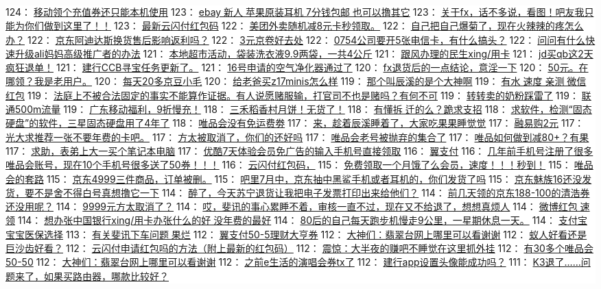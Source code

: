 124： [移动领个充值券还只能本机使用](http://www.zuanke8.com/thread-5226899-1-1.html)
123： [ebay 新人  苹果原装耳机 7分钱包邮 也可以撸其它](http://www.zuanke8.com/thread-5226003-1-1.html)
123： [关于fx，话不多说，看图！吧友我只能为你们做到这里了！！](http://www.zuanke8.com/thread-5225098-1-1.html)
123： [最新云闪付红包码](http://www.zuanke8.com/thread-5226707-1-1.html)
122： [美团外卖随机减8元卡秒领取。](http://www.zuanke8.com/thread-5226245-1-1.html)
122： [自己把自己爆菊了，现在火辣辣的疼怎么办？](http://www.zuanke8.com/thread-5225396-1-1.html)
122： [京东阿迪达斯换货售后影响返利吗？](http://www.zuanke8.com/thread-5226934-1-1.html)
122： [3元京卷好去处](http://www.zuanke8.com/thread-5225279-1-1.html)
122： [0754公司要开5张电信卡，有什么搞头？](http://www.zuanke8.com/thread-5227088-1-1.html)
122： [问问有什么快速升级ali妈妈高级推广者的办法](http://www.zuanke8.com/thread-5227179-1-1.html)
121： [本地超市活动，袋装洗衣液9.9两袋，一共4公斤](http://www.zuanke8.com/thread-5227035-1-1.html)
121： [跟风办理的民生xing/用卡](http://www.zuanke8.com/thread-5226476-1-1.html)
121： [jd买qb这2天疯狂退单！](http://www.zuanke8.com/thread-5226483-1-1.html)
121： [建行CCB寻宝任务更新了。](http://www.zuanke8.com/thread-5225638-1-1.html)
121： [16号申请的空气净化器通过了](http://www.zuanke8.com/thread-5227196-1-1.html)
120： [fx退货后的一点结论，意淫一下](http://www.zuanke8.com/thread-5225819-1-1.html)
120： [50元。在哪领？我是老用户。](http://www.zuanke8.com/thread-5225278-1-1.html)
120： [每天20多京豆小毛](http://www.zuanke8.com/thread-5226361-1-1.html)
120： [给老爸买z17minis怎么样](http://www.zuanke8.com/thread-5226834-1-1.html)
119： [那个叫辰溪的是个大神啊](http://www.zuanke8.com/thread-5225195-1-1.html)
119： [有水 速度 亲测 微信红包](http://www.zuanke8.com/thread-5226216-1-1.html)
119： [法庭上不被合法固定的事实不能算作证据。有人说愿赌服输，打官司不也是赌吗？有何不可](http://www.zuanke8.com/thread-5226082-1-1.html)
119： [转转卖的奶粉踩雷了](http://www.zuanke8.com/thread-5225994-1-1.html)
119： [联通500m流量](http://www.zuanke8.com/thread-5226819-1-1.html)
119： [广东移动福利，9折慢充！](http://www.zuanke8.com/thread-5226968-1-1.html)
118： [三禾稻香村月饼！无货了！](http://www.zuanke8.com/thread-5226032-1-1.html)
118： [有懂拆 迁的么？跪求支招](http://www.zuanke8.com/thread-5225496-1-1.html)
118： [求软件，检测“固态硬盘”的软件，三星固态硬盘用了4年了](http://www.zuanke8.com/thread-5226823-1-1.html)
118： [唯品会没有免运费劵](http://www.zuanke8.com/thread-5226901-1-1.html)
117： [来，趁着辰溪睡着了，大家吃果果睡觉觉](http://www.zuanke8.com/thread-5225207-1-1.html)
117： [融易购2元](http://www.zuanke8.com/thread-5226891-1-1.html)
117： [光大求推荐一张不要年费的卡吧。](http://www.zuanke8.com/thread-5226756-1-1.html)
117： [方太被取消了，你们的还好吗](http://www.zuanke8.com/thread-5226010-1-1.html)
117： [唯品会老号被抛弃的集合了](http://www.zuanke8.com/thread-5225289-1-1.html)
117： [唯品如何做到减80+？有果](http://www.zuanke8.com/thread-5226741-1-1.html)
117： [求助，表弟上大一买个笔记本电脑](http://www.zuanke8.com/thread-5226773-1-1.html)
117： [优酷7天体验会员免广告的输入手机号直接领取](http://www.zuanke8.com/thread-5227049-1-1.html)
116： [翼支付](http://www.zuanke8.com/thread-5225074-1-1.html)
116： [几年前手机号注册了很多唯品会账号，现在10个手机号很多送了50券！！！](http://www.zuanke8.com/thread-5225216-1-1.html)
116： [云闪付红包码，](http://www.zuanke8.com/thread-5226913-1-1.html)
115： [免费领取一个月饿了么会员，速度！！！秒到！](http://www.zuanke8.com/thread-5225831-1-1.html)
115： [唯品会的套路](http://www.zuanke8.com/thread-5225488-1-1.html)
115： [京东4999三件商品，订单被删。](http://www.zuanke8.com/thread-5225960-1-1.html)
115： [吧里7月中，京东抽中黑鲨手机或者耳机的，你们发货了吗](http://www.zuanke8.com/thread-5226764-1-1.html)
115： [京东魅族16还没发货，要不是舍不得白号真想撸它一下](http://www.zuanke8.com/thread-5226909-1-1.html)
114： [醉了，今天苏宁退货让我把电子发票打印出来给他们？](http://www.zuanke8.com/thread-5226560-1-1.html)
114： [前几天领的京东188-100的清浩券还没用呢？](http://www.zuanke8.com/thread-5226770-1-1.html)
114： [9999元方太取消了？](http://www.zuanke8.com/thread-5225139-1-1.html)
114： [哎，斐讯的事心累睡不着，审核一直不过，现在又不给退了，想想真烦人](http://www.zuanke8.com/thread-5225202-1-1.html)
114： [微博红包 速领](http://www.zuanke8.com/thread-5226699-1-1.html)
114： [想办张中国银行xing/用卡办张什么的好 没年费的最好](http://www.zuanke8.com/thread-5226779-1-1.html)
114： [80后的自己每天跑步机慢走9公里，一星期休息一天。](http://www.zuanke8.com/thread-5224894-1-1.html)
114： [支付宝宝宝医保选择](http://www.zuanke8.com/thread-5226835-1-1.html)
113： [有关斐讯下车问题 果烂](http://www.zuanke8.com/thread-5226801-1-1.html)
112： [翼支付50-5理财大亨券](http://www.zuanke8.com/thread-5225825-1-1.html)
112： [大神们：翡翠台网上哪里可以看谢谢](http://www.zuanke8.com/thread-5226973-1-1.html)
112： [蚁人好看还是巨沙齿好看？](http://www.zuanke8.com/thread-5226207-1-1.html)
112： [云闪付申请红包吗的方法（附上最新的红包码）](http://www.zuanke8.com/thread-5226377-1-1.html)
112： [震惊：大半夜的赚吧不睡觉在这里抓外挂](http://www.zuanke8.com/thread-5225208-1-1.html)
112： [有30多个唯品会50-50](http://www.zuanke8.com/thread-5225349-1-1.html)
112： [大神们：翡翠台网上哪里可以看谢谢](http://www.zuanke8.com/thread-5226973-1-1.html)
112： [之前e生活的演唱会券tx了](http://www.zuanke8.com/thread-5226767-1-1.html)
112： [建行app设置头像能成功吗？](http://www.zuanke8.com/thread-5227037-1-1.html)
111： [K3退了……问题来了，如果买路由器，哪款比较好？](http://www.zuanke8.com/thread-5226206-1-1.html)